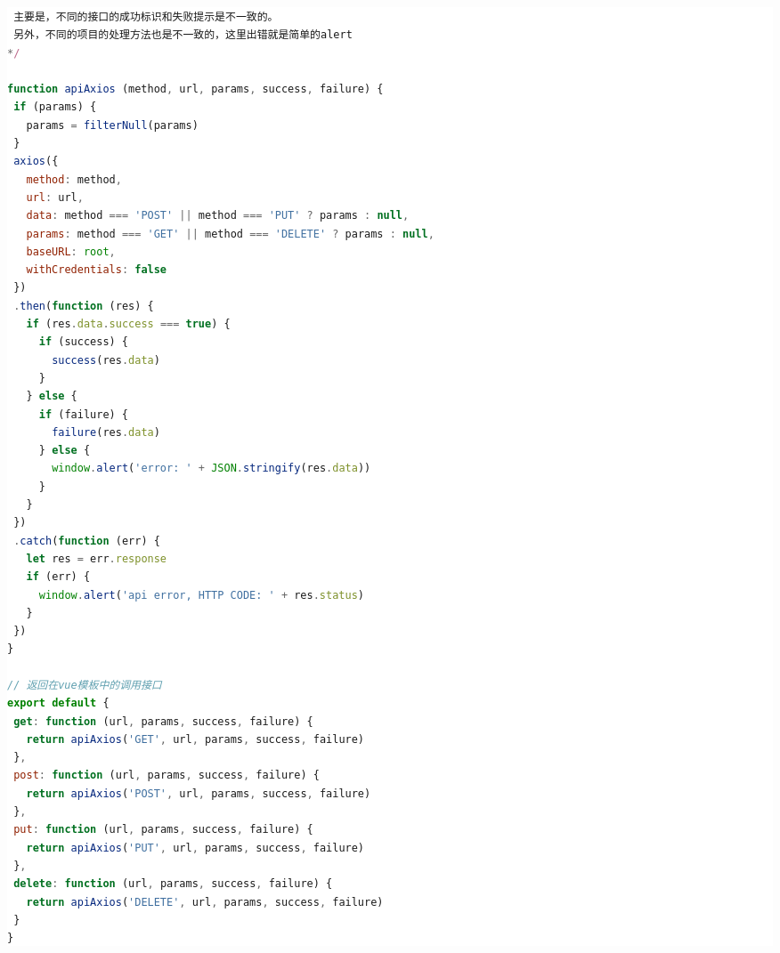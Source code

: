 ```js
 主要是，不同的接口的成功标识和失败提示是不一致的。
 另外，不同的项目的处理方法也是不一致的，这里出错就是简单的alert
*/

function apiAxios (method, url, params, success, failure) {
 if (params) {
   params = filterNull(params)
 }
 axios({
   method: method,
   url: url,
   data: method === 'POST' || method === 'PUT' ? params : null,
   params: method === 'GET' || method === 'DELETE' ? params : null,
   baseURL: root,
   withCredentials: false
 })
 .then(function (res) {
   if (res.data.success === true) {
     if (success) {
       success(res.data)
     }
   } else {
     if (failure) {
       failure(res.data)
     } else {
       window.alert('error: ' + JSON.stringify(res.data))
     }
   }
 })
 .catch(function (err) {
   let res = err.response
   if (err) {
     window.alert('api error, HTTP CODE: ' + res.status)
   }
 })
}

// 返回在vue模板中的调用接口
export default {
 get: function (url, params, success, failure) {
   return apiAxios('GET', url, params, success, failure)
 },
 post: function (url, params, success, failure) {
   return apiAxios('POST', url, params, success, failure)
 },
 put: function (url, params, success, failure) {
   return apiAxios('PUT', url, params, success, failure)
 },
 delete: function (url, params, success, failure) {
   return apiAxios('DELETE', url, params, success, failure)
 }
}
```
